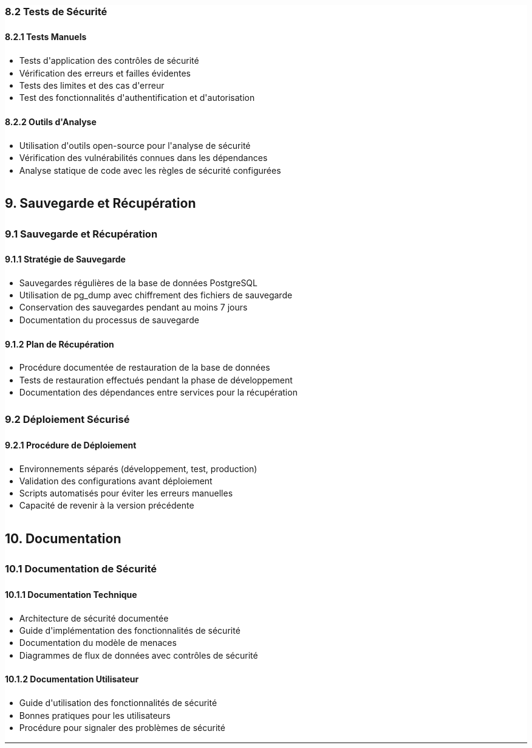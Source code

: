 ### 8.2 Tests de Sécurité

#### 8.2.1 Tests Manuels
- Tests d'application des contrôles de sécurité
- Vérification des erreurs et failles évidentes
- Tests des limites et des cas d'erreur
- Test des fonctionnalités d'authentification et d'autorisation

#### 8.2.2 Outils d'Analyse
- Utilisation d'outils open-source pour l'analyse de sécurité
- Vérification des vulnérabilités connues dans les dépendances
- Analyse statique de code avec les règles de sécurité configurées

## 9. Sauvegarde et Récupération

### 9.1 Sauvegarde et Récupération

#### 9.1.1 Stratégie de Sauvegarde
- Sauvegardes régulières de la base de données PostgreSQL
- Utilisation de pg_dump avec chiffrement des fichiers de sauvegarde
- Conservation des sauvegardes pendant au moins 7 jours
- Documentation du processus de sauvegarde

#### 9.1.2 Plan de Récupération
- Procédure documentée de restauration de la base de données
- Tests de restauration effectués pendant la phase de développement
- Documentation des dépendances entre services pour la récupération

### 9.2 Déploiement Sécurisé

#### 9.2.1 Procédure de Déploiement
- Environnements séparés (développement, test, production)
- Validation des configurations avant déploiement
- Scripts automatisés pour éviter les erreurs manuelles
- Capacité de revenir à la version précédente

## 10. Documentation

### 10.1 Documentation de Sécurité

#### 10.1.1 Documentation Technique
- Architecture de sécurité documentée
- Guide d'implémentation des fonctionnalités de sécurité
- Documentation du modèle de menaces
- Diagrammes de flux de données avec contrôles de sécurité

#### 10.1.2 Documentation Utilisateur
- Guide d'utilisation des fonctionnalités de sécurité
- Bonnes pratiques pour les utilisateurs
- Procédure pour signaler des problèmes de sécurité

---